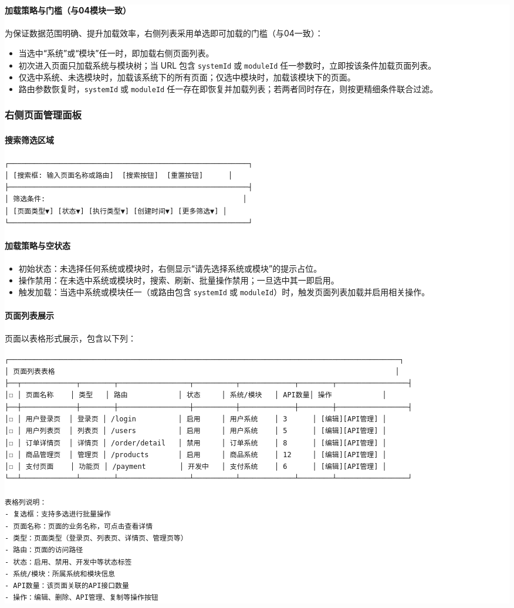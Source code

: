 #### 加载策略与门槛（与04模块一致）

为保证数据范围明确、提升加载效率，右侧列表采用单选即可加载的门槛（与04一致）：

- 当选中“系统”或“模块”任一时，即加载右侧页面列表。
- 初次进入页面只加载系统与模块树；当 URL 包含 `systemId` 或 `moduleId` 任一参数时，立即按该条件加载页面列表。
- 仅选中系统、未选模块时，加载该系统下的所有页面；仅选中模块时，加载该模块下的页面。
- 路由参数恢复时，`systemId` 或 `moduleId` 任一存在即恢复并加载列表；若两者同时存在，则按更精细条件联合过滤。

### 右侧页面管理面板

#### 搜索筛选区域
```
┌─────────────────────────────────────────────────────────┐
│ [搜索框: 输入页面名称或路由]  [搜索按钮]  [重置按钮]      │
├─────────────────────────────────────────────────────────┤
│ 筛选条件:                                               │
│ [页面类型▼] [状态▼] [执行类型▼] [创建时间▼] [更多筛选▼] │
└─────────────────────────────────────────────────────────┘
```

#### 加载策略与空状态

- 初始状态：未选择任何系统或模块时，右侧显示“请先选择系统或模块”的提示占位。
- 操作禁用：在未选中系统或模块时，搜索、刷新、批量操作禁用；一旦选中其一即启用。
- 触发加载：当选中系统或模块任一（或路由包含 `systemId` 或 `moduleId`）时，触发页面列表加载并启用相关操作。

#### 页面列表展示
页面以表格形式展示，包含以下列：
```
┌─────────────────────────────────────────────────────────────────────────────────────────────┐
│ 页面列表表格                                                                                 │
├──┬─────────────┬────────┬─────────────────┬──────────┬─────────────┬────────┬─────────────────┤
│☐ │ 页面名称    │ 类型   │ 路由            │ 状态     │ 系统/模块   │ API数量│ 操作            │
├──┼─────────────┼────────┼─────────────────┼──────────┼─────────────┼────────┼─────────────────┤
│☐ │ 用户登录页  │ 登录页 │ /login          │ 启用     │ 用户系统    │ 3      │ [编辑][API管理] │
│☐ │ 用户列表页  │ 列表页 │ /users          │ 启用     │ 用户系统    │ 5      │ [编辑][API管理] │
│☐ │ 订单详情页  │ 详情页 │ /order/detail   │ 禁用     │ 订单系统    │ 8      │ [编辑][API管理] │
│☐ │ 商品管理页  │ 管理页 │ /products       │ 启用     │ 商品系统    │ 12     │ [编辑][API管理] │
│☐ │ 支付页面    │ 功能页 │ /payment        │ 开发中   │ 支付系统    │ 6      │ [编辑][API管理] │
└──┴─────────────┴────────┴─────────────────┴──────────┴─────────────┴────────┴─────────────────┘

表格列说明：
- 复选框：支持多选进行批量操作
- 页面名称：页面的业务名称，可点击查看详情
- 类型：页面类型（登录页、列表页、详情页、管理页等）
- 路由：页面的访问路径
- 状态：启用、禁用、开发中等状态标签
- 系统/模块：所属系统和模块信息
- API数量：该页面关联的API接口数量
- 操作：编辑、删除、API管理、复制等操作按钮
```
